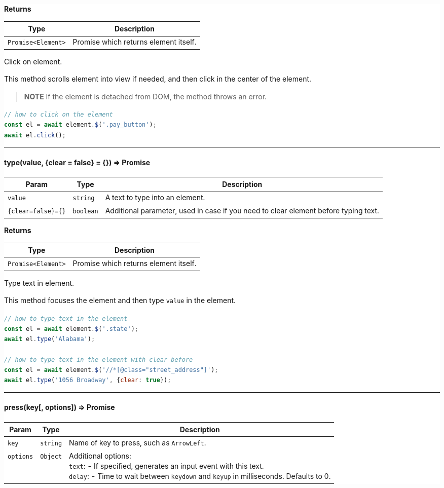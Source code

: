 **Returns**

| Type               | Description                           |
| ------------------ | ------------------------------------- |
| `Promise<Element>` | Promise which returns element itself. |

Click on element.

This method scrolls element into view if needed, and then click in the center of the element. 

> **NOTE**	If the element is detached from DOM, the method throws an error.

```javascript
// how to click on the element
const el = await element.$('.pay_button');
await el.click();
```

---

#### type(value, {clear = false} = {}) ⇒ Promise<Element>

| Param              | Type      | Description                                                  |
| ------------------ | --------- | ------------------------------------------------------------ |
| `value`            | `string`  | A text to type into an element.                              |
| `{clear=false}={}` | `boolean` | Additional parameter, used in case if you need to clear element before typing text. |

**Returns**

| Type               | Description                           |
| ------------------ | ------------------------------------- |
| `Promise<Element>` | Promise which returns element itself. |

Type text in element.

This method focuses the element and then type `value` in the element.

```javascript
// how to type text in the element  
const el = await element.$('.state');
await el.type('Alabama');

// how to type text in the element with clear before  
const el = await element.$('//*[@class="street_address"]');
await el.type('1056 Broadway', {clear: true});
```

---

#### press(key[, options]) ⇒ Promise<Element>

| Param     | Type     | Description                                                  |
| --------- | -------- | ------------------------------------------------------------ |
| `key`     | `string` | Name of key to press, such as `ArrowLeft`.                   |
| `options` | `Object` | Additional options:<br />`text`: <string> - If specified, generates an input event with this text.<br />`delay`: <number> - Time to wait between `keydown` and `keyup` in milliseconds. Defaults to 0. |

